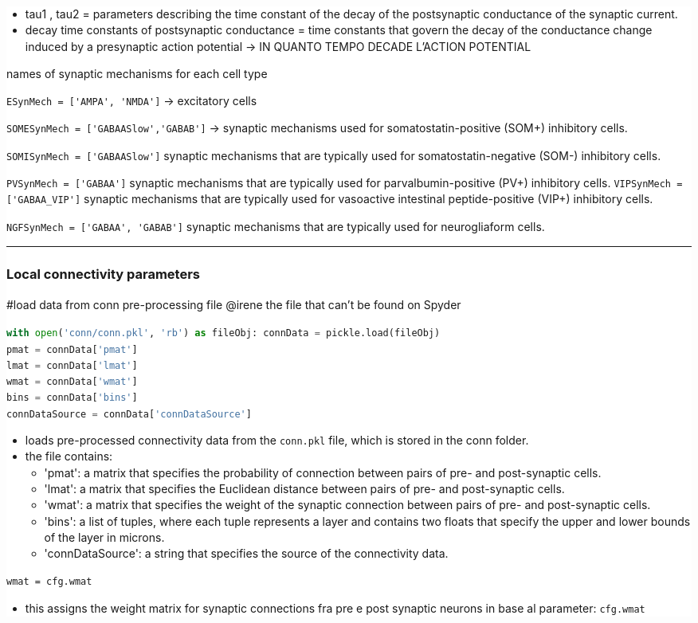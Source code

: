 - tau1 , tau2 = parameters describing the time constant of the decay of the postsynaptic conductance of the synaptic current.
- decay time constants of postsynaptic conductance = time constants that govern the decay of the conductance change induced by a presynaptic action potential → IN QUANTO TEMPO DECADE L’ACTION POTENTIAL

names of synaptic mechanisms for each cell type

`ESynMech = ['AMPA', 'NMDA']` -> excitatory cells

`SOMESynMech = ['GABAASlow','GABAB']` → synaptic mechanisms used for somatostatin-positive (SOM+) inhibitory cells.

`SOMISynMech = ['GABAASlow']` synaptic mechanisms that are typically used for somatostatin-negative (SOM-) inhibitory cells.

`PVSynMech = ['GABAA']` synaptic mechanisms that are typically used for parvalbumin-positive (PV+) inhibitory cells.
`VIPSynMech = ['GABAA_VIP']` synaptic mechanisms that are typically used for vasoactive intestinal peptide-positive (VIP+) inhibitory cells.

`NGFSynMech = ['GABAA', 'GABAB']` synaptic mechanisms that are typically used for neurogliaform cells.

---

### Local connectivity parameters

#load data from conn pre-processing file @irene the file that can’t be found on Spyder

```python
with open('conn/conn.pkl', 'rb') as fileObj: connData = pickle.load(fileObj)
pmat = connData['pmat']
lmat = connData['lmat']
wmat = connData['wmat']
bins = connData['bins']
connDataSource = connData['connDataSource']
```

- loads pre-processed connectivity data from the `conn.pkl` file, which is stored in the conn folder.
- the file contains:
    - 'pmat': a matrix that specifies the probability of connection between pairs of pre- and post-synaptic cells.
    - 'lmat': a matrix that specifies the Euclidean distance between pairs of pre- and post-synaptic cells.
    - 'wmat': a matrix that specifies the weight of the synaptic connection between pairs of pre- and post-synaptic cells.
    - 'bins': a list of tuples, where each tuple represents a layer and contains two floats that specify the upper and lower bounds of the layer in microns.
    - 'connDataSource': a string that specifies the source of the connectivity data.

`wmat = cfg.wmat` 

- this assigns the weight matrix for synaptic connections fra pre e post synaptic neurons in base al parameter: `cfg.wmat`

